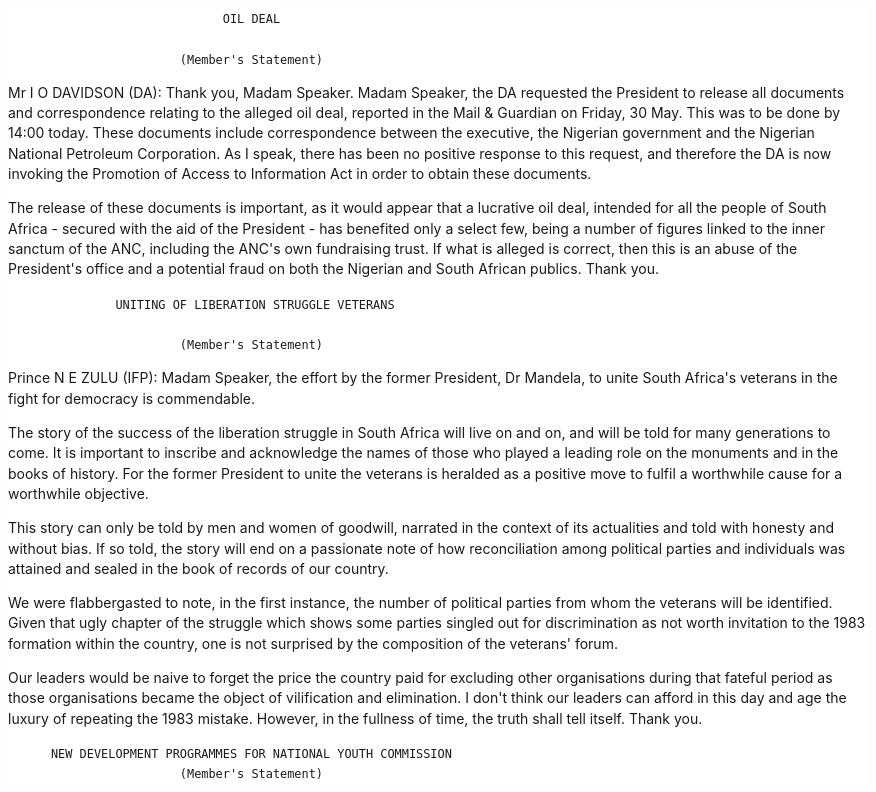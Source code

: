                                   OIL DEAL

                            (Member's Statement)

Mr I O DAVIDSON (DA): Thank you, Madam Speaker. Madam Speaker, the DA
requested the President to release all documents and correspondence
relating to the alleged oil deal, reported in the Mail & Guardian on
Friday, 30 May. This was to be done by 14:00 today. These documents include
correspondence between the executive, the Nigerian government and the
Nigerian National Petroleum Corporation. As I speak, there has been no
positive response to this request, and therefore the DA is now invoking the
Promotion of Access to Information Act in order to obtain these documents.

The release of these documents is important, as it would appear that a
lucrative oil deal, intended for all the people of South Africa - secured
with the aid of the President - has benefited only a select few, being a
number of figures linked to the inner sanctum of the ANC, including the
ANC's own fundraising trust. If what is alleged is correct, then this is an
abuse of the President's office and a potential fraud on both the Nigerian
and South African publics. Thank you.

                   UNITING OF LIBERATION STRUGGLE VETERANS

                            (Member's Statement)

Prince N E ZULU (IFP): Madam Speaker, the effort by the former President,
Dr Mandela, to unite South Africa's veterans in the fight for democracy is
commendable.

The story of the success of the liberation struggle in South Africa will
live on and on, and will be told for many generations to come. It is
important to inscribe and acknowledge the names of those who played a
leading role on the monuments and in the books of history. For the former
President to unite the veterans is heralded as a positive move to fulfil a
worthwhile cause for a worthwhile objective.

This story can only be told by men and women of goodwill, narrated in the
context of its actualities and told with honesty and without bias. If so
told, the story will end on a passionate note of how reconciliation among
political parties and individuals was attained and sealed in the book of
records of our country.

We were flabbergasted to note, in the first instance, the number of
political parties from whom the veterans will be identified. Given that
ugly chapter of the struggle which shows some parties singled out for
discrimination as not worth invitation to the 1983 formation within the
country, one is not surprised by the composition of the veterans' forum.

Our leaders would be naive to forget the price the country paid for
excluding other organisations during that fateful period as those
organisations became the object of vilification and elimination. I don't
think our leaders can afford in this day and age the luxury of repeating
the 1983 mistake. However, in the fullness of time, the truth shall tell
itself. Thank you.

          NEW DEVELOPMENT PROGRAMMES FOR NATIONAL YOUTH COMMISSION
                            (Member's Statement)
